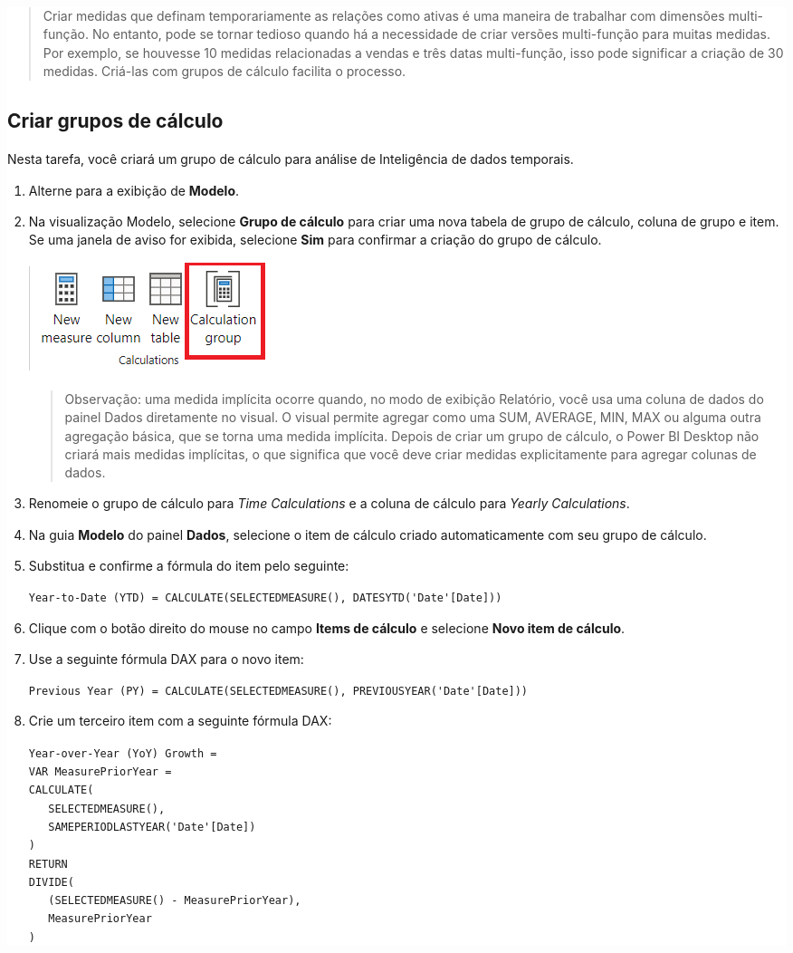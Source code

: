 > Criar medidas que definam temporariamente as relações como ativas é uma maneira de trabalhar com dimensões multi-função. No entanto, pode se tornar tedioso quando há a necessidade de criar versões multi-função para muitas medidas. Por exemplo, se houvesse 10 medidas relacionadas a vendas e três datas multi-função, isso pode significar a criação de 30 medidas. Criá-las com grupos de cálculo facilita o processo.

## Criar grupos de cálculo

Nesta tarefa, você criará um grupo de cálculo para análise de Inteligência de dados temporais.

1. Alterne para a exibição de **Modelo**.

2. Na visualização Modelo, selecione **Grupo de cálculo** para criar uma nova tabela de grupo de cálculo, coluna de grupo e item. Se uma janela de aviso for exibida, selecione **Sim** para confirmar a criação do grupo de cálculo.

   ![](Images/design-scalable-semantic-models-image13.png)

    > Observação: uma medida implícita ocorre quando, no modo de exibição Relatório, você usa uma coluna de dados do painel Dados diretamente no visual. O visual permite agregar como uma SUM, AVERAGE, MIN, MAX ou alguma outra agregação básica, que se torna uma medida implícita. Depois de criar um grupo de cálculo, o Power BI Desktop não criará mais medidas implícitas, o que significa que você deve criar medidas explicitamente para agregar colunas de dados.

3. Renomeie o grupo de cálculo para *Time Calculations* e a coluna de cálculo para *Yearly Calculations*.

4. Na guia **Modelo** do painel **Dados**, selecione o item de cálculo criado automaticamente com seu grupo de cálculo.

5. Substitua e confirme a fórmula do item pelo seguinte:

    ```DAX
   Year-to-Date (YTD) = CALCULATE(SELECTEDMEASURE(), DATESYTD('Date'[Date]))
    ```

6. Clique com o botão direito do mouse no campo **Items de cálculo** e selecione **Novo item de cálculo**.

7. Use a seguinte fórmula DAX para o novo item:

    ```DAX
   Previous Year (PY) = CALCULATE(SELECTEDMEASURE(), PREVIOUSYEAR('Date'[Date]))
    ```

8. Crie um terceiro item com a seguinte fórmula DAX:

    ```DAX
   Year-over-Year (YoY) Growth = 
   VAR MeasurePriorYear =
   CALCULATE(
       SELECTEDMEASURE(),
       SAMEPERIODLASTYEAR('Date'[Date])
   )
   RETURN
   DIVIDE(
       (SELECTEDMEASURE() - MeasurePriorYear),
       MeasurePriorYear
   )
    ```
